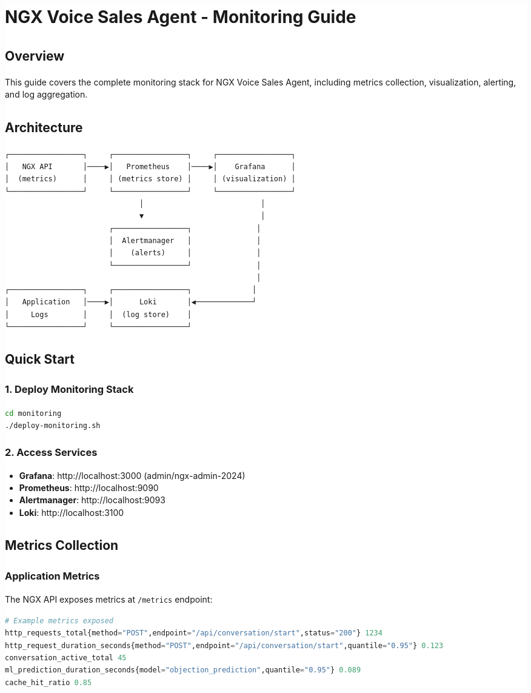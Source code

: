 # NGX Voice Sales Agent - Monitoring Guide

## Overview

This guide covers the complete monitoring stack for NGX Voice Sales Agent, including metrics collection, visualization, alerting, and log aggregation.

## Architecture

```
┌─────────────────┐     ┌─────────────────┐     ┌─────────────────┐
│   NGX API       │────▶│   Prometheus    │────▶│    Grafana      │
│  (metrics)      │     │ (metrics store) │     │ (visualization) │
└─────────────────┘     └─────────────────┘     └─────────────────┘
                               │                           │
                               ▼                           │
                        ┌─────────────────┐               │
                        │  Alertmanager   │               │
                        │    (alerts)     │               │
                        └─────────────────┘               │
                                                          │
┌─────────────────┐     ┌─────────────────┐              │
│   Application   │────▶│      Loki       │◀─────────────┘
│     Logs        │     │  (log store)    │
└─────────────────┘     └─────────────────┘
```

## Quick Start

### 1. Deploy Monitoring Stack

```bash
cd monitoring
./deploy-monitoring.sh
```

### 2. Access Services

- **Grafana**: http://localhost:3000 (admin/ngx-admin-2024)
- **Prometheus**: http://localhost:9090
- **Alertmanager**: http://localhost:9093
- **Loki**: http://localhost:3100

## Metrics Collection

### Application Metrics

The NGX API exposes metrics at `/metrics` endpoint:

```python
# Example metrics exposed
http_requests_total{method="POST",endpoint="/api/conversation/start",status="200"} 1234
http_request_duration_seconds{method="POST",endpoint="/api/conversation/start",quantile="0.95"} 0.123
conversation_active_total 45
ml_prediction_duration_seconds{model="objection_prediction",quantile="0.95"} 0.089
cache_hit_ratio 0.85
```
